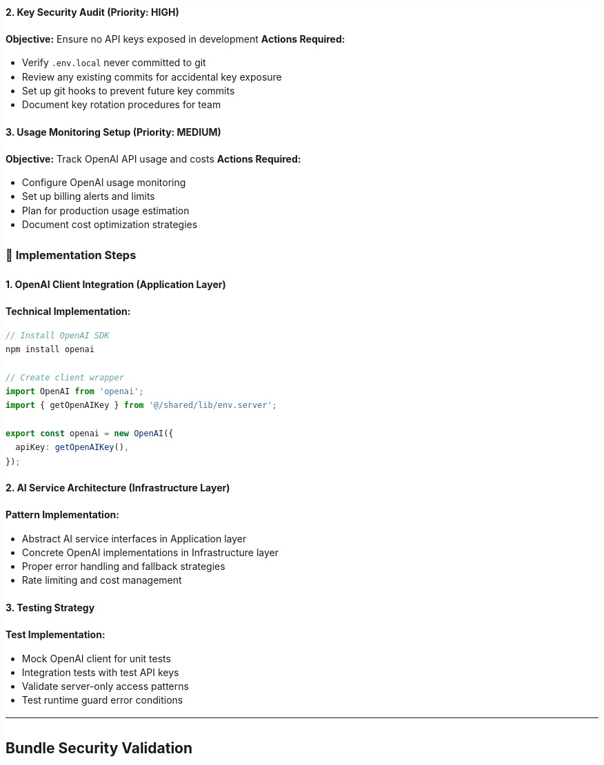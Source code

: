 #### 2. **Key Security Audit** (Priority: HIGH)
**Objective:** Ensure no API keys exposed in development
**Actions Required:**
- Verify `.env.local` never committed to git
- Review any existing commits for accidental key exposure
- Set up git hooks to prevent future key commits
- Document key rotation procedures for team

#### 3. **Usage Monitoring Setup** (Priority: MEDIUM)
**Objective:** Track OpenAI API usage and costs
**Actions Required:**
- Configure OpenAI usage monitoring
- Set up billing alerts and limits
- Plan for production usage estimation
- Document cost optimization strategies

### 🔧 **Implementation Steps**

#### 1. **OpenAI Client Integration** (Application Layer)
**Technical Implementation:**
```typescript
// Install OpenAI SDK
npm install openai

// Create client wrapper
import OpenAI from 'openai';
import { getOpenAIKey } from '@/shared/lib/env.server';

export const openai = new OpenAI({
  apiKey: getOpenAIKey(),
});
```

#### 2. **AI Service Architecture** (Infrastructure Layer)
**Pattern Implementation:**
- Abstract AI service interfaces in Application layer
- Concrete OpenAI implementations in Infrastructure layer
- Proper error handling and fallback strategies
- Rate limiting and cost management

#### 3. **Testing Strategy**
**Test Implementation:**
- Mock OpenAI client for unit tests
- Integration tests with test API keys
- Validate server-only access patterns
- Test runtime guard error conditions

---

## Bundle Security Validation
